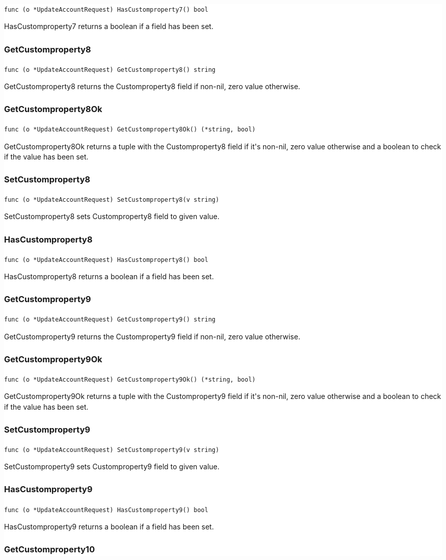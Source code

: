 `func (o *UpdateAccountRequest) HasCustomproperty7() bool`

HasCustomproperty7 returns a boolean if a field has been set.

### GetCustomproperty8

`func (o *UpdateAccountRequest) GetCustomproperty8() string`

GetCustomproperty8 returns the Customproperty8 field if non-nil, zero value otherwise.

### GetCustomproperty8Ok

`func (o *UpdateAccountRequest) GetCustomproperty8Ok() (*string, bool)`

GetCustomproperty8Ok returns a tuple with the Customproperty8 field if it's non-nil, zero value otherwise
and a boolean to check if the value has been set.

### SetCustomproperty8

`func (o *UpdateAccountRequest) SetCustomproperty8(v string)`

SetCustomproperty8 sets Customproperty8 field to given value.

### HasCustomproperty8

`func (o *UpdateAccountRequest) HasCustomproperty8() bool`

HasCustomproperty8 returns a boolean if a field has been set.

### GetCustomproperty9

`func (o *UpdateAccountRequest) GetCustomproperty9() string`

GetCustomproperty9 returns the Customproperty9 field if non-nil, zero value otherwise.

### GetCustomproperty9Ok

`func (o *UpdateAccountRequest) GetCustomproperty9Ok() (*string, bool)`

GetCustomproperty9Ok returns a tuple with the Customproperty9 field if it's non-nil, zero value otherwise
and a boolean to check if the value has been set.

### SetCustomproperty9

`func (o *UpdateAccountRequest) SetCustomproperty9(v string)`

SetCustomproperty9 sets Customproperty9 field to given value.

### HasCustomproperty9

`func (o *UpdateAccountRequest) HasCustomproperty9() bool`

HasCustomproperty9 returns a boolean if a field has been set.

### GetCustomproperty10

